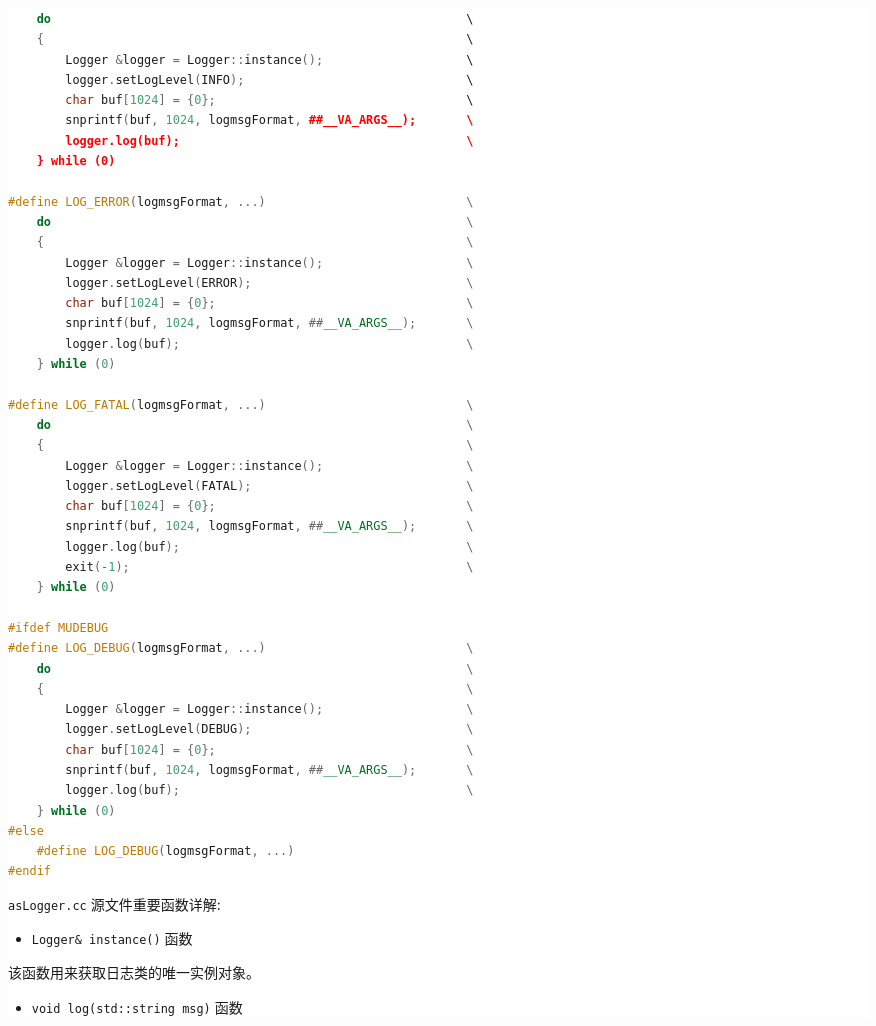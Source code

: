 ```c++
    do                                                          \
    {                                                           \
        Logger &logger = Logger::instance();                    \
        logger.setLogLevel(INFO);                               \
        char buf[1024] = {0};                                   \
        snprintf(buf, 1024, logmsgFormat, ##__VA_ARGS__);       \
        logger.log(buf);                                        \
    } while (0)

#define LOG_ERROR(logmsgFormat, ...)                            \
    do                                                          \
    {                                                           \
        Logger &logger = Logger::instance();                    \
        logger.setLogLevel(ERROR);                              \
        char buf[1024] = {0};                                   \
        snprintf(buf, 1024, logmsgFormat, ##__VA_ARGS__);       \
        logger.log(buf);                                        \
    } while (0)

#define LOG_FATAL(logmsgFormat, ...)                            \
    do                                                          \
    {                                                           \
        Logger &logger = Logger::instance();                    \
        logger.setLogLevel(FATAL);                              \
        char buf[1024] = {0};                                   \
        snprintf(buf, 1024, logmsgFormat, ##__VA_ARGS__);       \
        logger.log(buf);                                        \
        exit(-1);                                               \
    } while (0)

#ifdef MUDEBUG
#define LOG_DEBUG(logmsgFormat, ...)                            \
    do                                                          \
    {                                                           \
        Logger &logger = Logger::instance();                    \
        logger.setLogLevel(DEBUG);                              \
        char buf[1024] = {0};                                   \
        snprintf(buf, 1024, logmsgFormat, ##__VA_ARGS__);       \
        logger.log(buf);                                        \
    } while (0)
#else
    #define LOG_DEBUG(logmsgFormat, ...) 
#endif
```

`asLogger.cc` 源文件重要函数详解:

- `Logger& instance()` 函数

该函数用来获取日志类的唯一实例对象。

- `void log(std::string msg)` 函数
